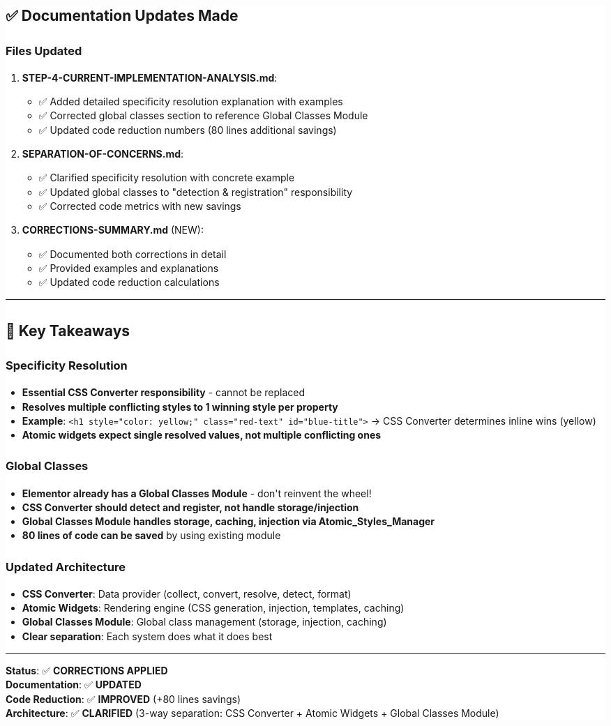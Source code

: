 
## ✅ **Documentation Updates Made**

### **Files Updated**
1. **STEP-4-CURRENT-IMPLEMENTATION-ANALYSIS.md**:
   - ✅ Added detailed specificity resolution explanation with examples
   - ✅ Corrected global classes section to reference Global Classes Module
   - ✅ Updated code reduction numbers (80 lines additional savings)

2. **SEPARATION-OF-CONCERNS.md**:
   - ✅ Clarified specificity resolution with concrete example
   - ✅ Updated global classes to "detection & registration" responsibility
   - ✅ Corrected code metrics with new savings

3. **CORRECTIONS-SUMMARY.md** (NEW):
   - ✅ Documented both corrections in detail
   - ✅ Provided examples and explanations
   - ✅ Updated code reduction calculations

---

## 🎯 **Key Takeaways**

### **Specificity Resolution**
- **Essential CSS Converter responsibility** - cannot be replaced
- **Resolves multiple conflicting styles to 1 winning style per property**
- **Example**: `<h1 style="color: yellow;" class="red-text" id="blue-title">` → CSS Converter determines inline wins (yellow)
- **Atomic widgets expect single resolved values, not multiple conflicting ones**

### **Global Classes**
- **Elementor already has a Global Classes Module** - don't reinvent the wheel!
- **CSS Converter should detect and register, not handle storage/injection**
- **Global Classes Module handles storage, caching, injection via Atomic_Styles_Manager**
- **80 lines of code can be saved** by using existing module

### **Updated Architecture**
- **CSS Converter**: Data provider (collect, convert, resolve, detect, format)
- **Atomic Widgets**: Rendering engine (CSS generation, injection, templates, caching)
- **Global Classes Module**: Global class management (storage, injection, caching)
- **Clear separation**: Each system does what it does best

---

**Status**: ✅ **CORRECTIONS APPLIED**  
**Documentation**: ✅ **UPDATED**  
**Code Reduction**: ✅ **IMPROVED** (+80 lines savings)  
**Architecture**: ✅ **CLARIFIED** (3-way separation: CSS Converter + Atomic Widgets + Global Classes Module)

